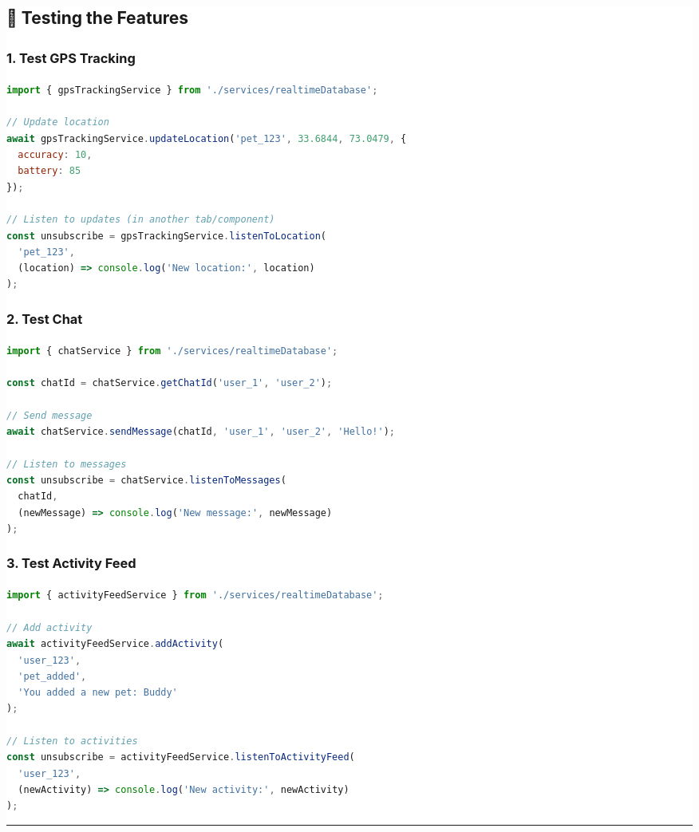 ## 🧪 Testing the Features

### 1. Test GPS Tracking

```javascript
import { gpsTrackingService } from './services/realtimeDatabase';

// Update location
await gpsTrackingService.updateLocation('pet_123', 33.6844, 73.0479, {
  accuracy: 10,
  battery: 85
});

// Listen to updates (in another tab/component)
const unsubscribe = gpsTrackingService.listenToLocation(
  'pet_123',
  (location) => console.log('New location:', location)
);
```

### 2. Test Chat

```javascript
import { chatService } from './services/realtimeDatabase';

const chatId = chatService.getChatId('user_1', 'user_2');

// Send message
await chatService.sendMessage(chatId, 'user_1', 'user_2', 'Hello!');

// Listen to messages
const unsubscribe = chatService.listenToMessages(
  chatId,
  (newMessage) => console.log('New message:', newMessage)
);
```

### 3. Test Activity Feed

```javascript
import { activityFeedService } from './services/realtimeDatabase';

// Add activity
await activityFeedService.addActivity(
  'user_123',
  'pet_added',
  'You added a new pet: Buddy'
);

// Listen to activities
const unsubscribe = activityFeedService.listenToActivityFeed(
  'user_123',
  (newActivity) => console.log('New activity:', newActivity)
);
```

---